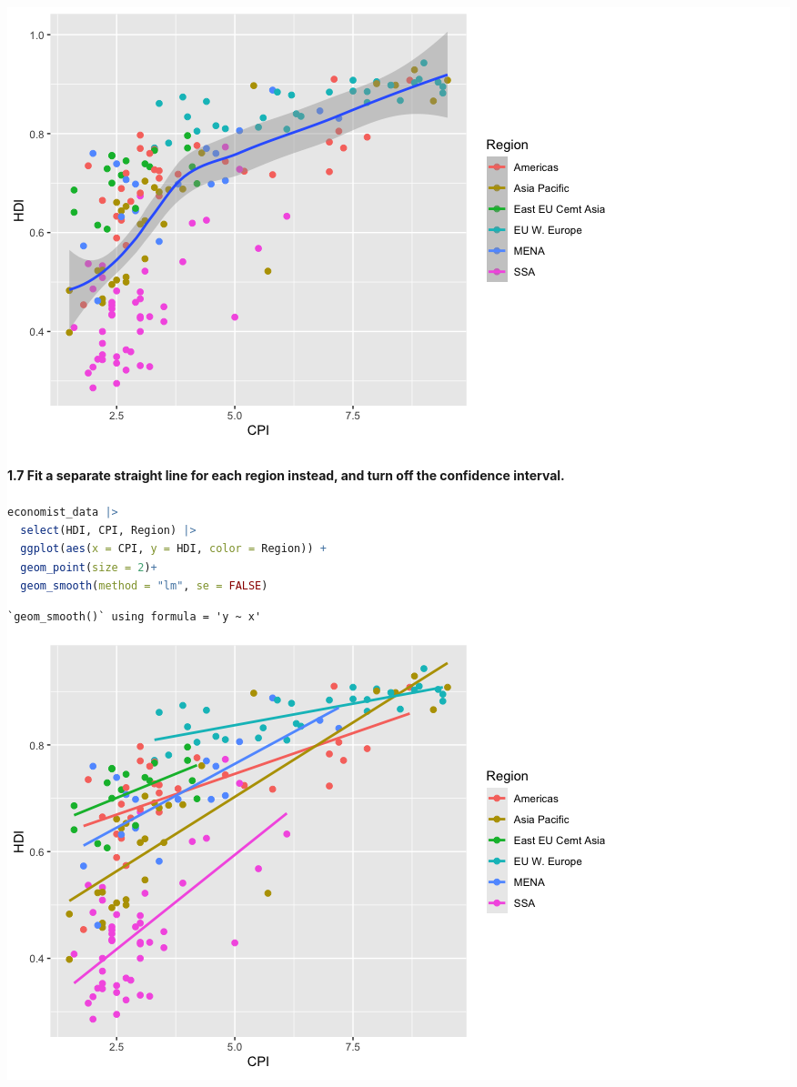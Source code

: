 ![](assignment_4_files/figure-commonmark/unnamed-chunk-8-1.png)

#### 1.7 Fit a separate **straight line** for **each region** instead, and turn off the confidence interval.

``` r
economist_data |> 
  select(HDI, CPI, Region) |> 
  ggplot(aes(x = CPI, y = HDI, color = Region)) +
  geom_point(size = 2)+
  geom_smooth(method = "lm", se = FALSE)
```

    `geom_smooth()` using formula = 'y ~ x'

![](assignment_4_files/figure-commonmark/unnamed-chunk-9-1.png)
